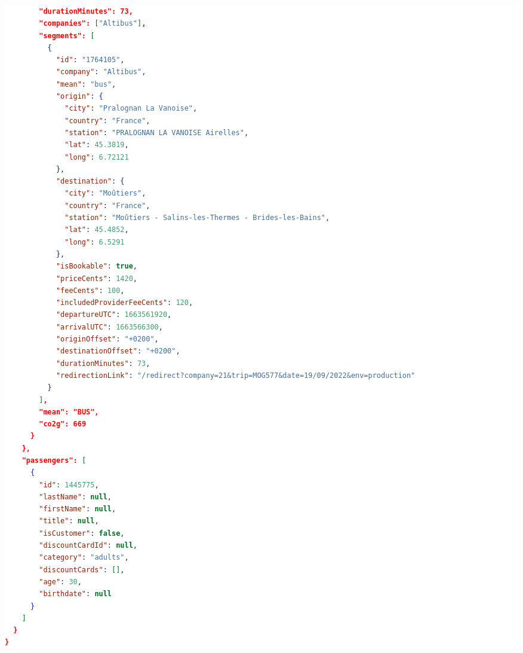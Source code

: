 ```json
        "durationMinutes": 73,
        "companies": ["Altibus"],
        "segments": [
          {
            "id": "1764105",
            "company": "Altibus",
            "mean": "bus",
            "origin": {
              "city": "Pralognan La Vanoise",
              "country": "France",
              "station": "PRALOGNAN LA VANOISE Airelles",
              "lat": 45.3819,
              "long": 6.72121
            },
            "destination": {
              "city": "Moûtiers",
              "country": "France",
              "station": "Moûtiers - Salins-les-Thermes - Brides-les-Bains",
              "lat": 45.4852,
              "long": 6.5291
            },
            "isBookable": true,
            "priceCents": 1420,
            "feeCents": 100,
            "includedProviderFeeCents": 120,
            "departureUTC": 1663561920,
            "arrivalUTC": 1663566300,
            "originOffset": "+0200",
            "destinationOffset": "+0200",
            "durationMinutes": 73,
            "redirectionLink": "/redirect?company=21&trip=MOG577&date=19/09/2022&env=production"
          }
        ],
        "mean": "BUS",
        "co2g": 669
      }
    },
    "passengers": [
      {
        "id": 1445775,
        "lastName": null,
        "firstName": null,
        "title": null,
        "isCustomer": false,
        "discountCardId": null,
        "category": "adults",
        "discountCards": [],
        "age": 30,
        "birthdate": null
      }
    ]
  }
}
```

